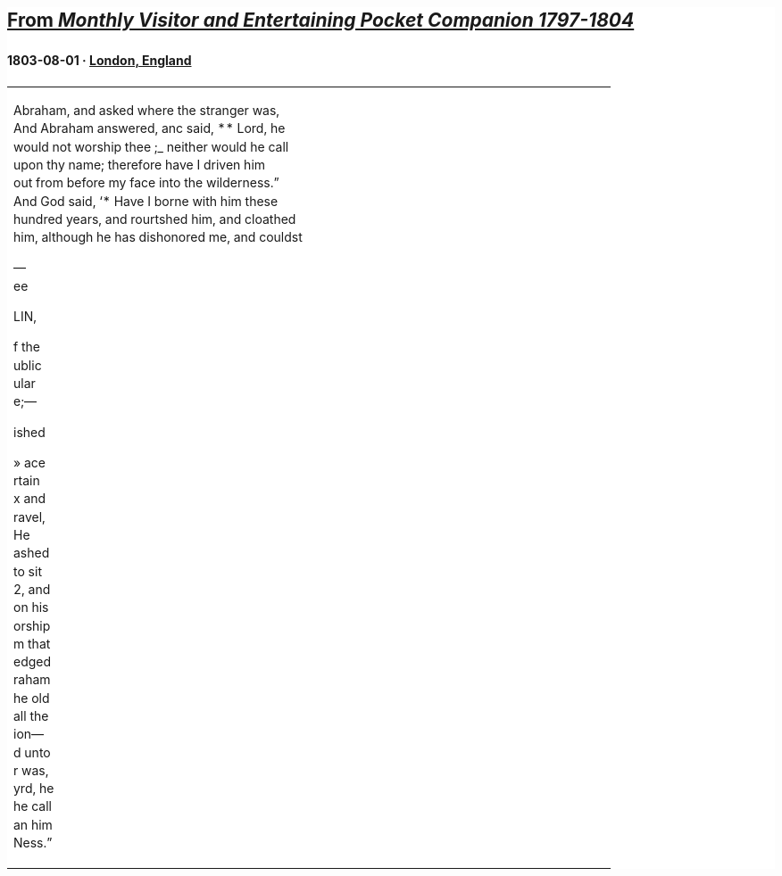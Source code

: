 
## [From _Monthly Visitor and Entertaining Pocket Companion 1797-1804_](https://archive.org/details/sim_monthly-visitor-and-entertaining-pocket-companion_1803-08_4/page/n27/mode/1up?view=theater)

#### 1803-08-01 &middot; [London, England](http://dbpedia.org/resource/London)

<table style="width: 100%;"><tr><td style="width: 50%">

  
Abraham, and asked where the stranger was,  
And Abraham answered, anc said, ** Lord, he  
would not worship thee ;_ neither would he call  
upon thy name; therefore have I driven him  
out from before my face into the wilderness.”  
And God said, ‘* Have I borne with him these  
hundred years, and rourtshed him, and cloathed  
him, although he has dishonored me, and couldst  
  
  
  
—  
ee  
  
LIN,  
  
f the  
ublic  
ular  
e;—  
  
ished  
  
» ace  
rtain  
x and  
ravel,  
He  
ashed  
to sit  
2, and  
on his  
orship  
m that  
edged  
raham  
he old  
all the  
ion—  
d unto  
r was,  
yrd, he  
he call  
an him  
Ness.”  
  